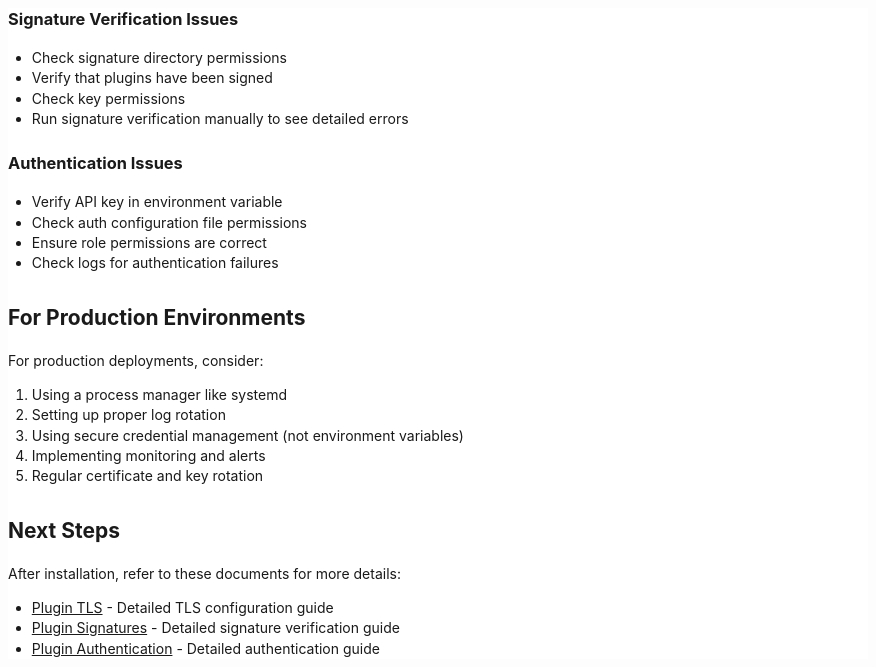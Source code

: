 ### Signature Verification Issues

- Check signature directory permissions
- Verify that plugins have been signed
- Check key permissions
- Run signature verification manually to see detailed errors

### Authentication Issues

- Verify API key in environment variable
- Check auth configuration file permissions
- Ensure role permissions are correct
- Check logs for authentication failures

## For Production Environments

For production deployments, consider:

1. Using a process manager like systemd
2. Setting up proper log rotation
3. Using secure credential management (not environment variables)
4. Implementing monitoring and alerts
5. Regular certificate and key rotation

## Next Steps

After installation, refer to these documents for more details:

- [Plugin TLS](./PLUGIN_TLS.md) - Detailed TLS configuration guide
- [Plugin Signatures](./PLUGIN_SIGNATURES.md) - Detailed signature verification guide
- [Plugin Authentication](./PLUGIN_AUTHENTICATION.md) - Detailed authentication guide